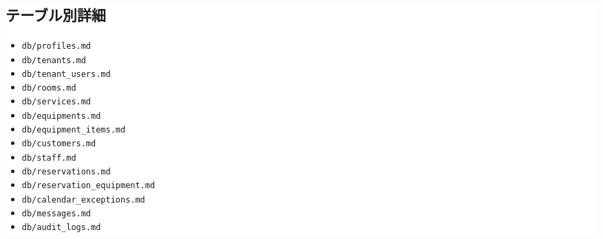 ## テーブル別詳細

- `db/profiles.md`
- `db/tenants.md`
- `db/tenant_users.md`
- `db/rooms.md`
- `db/services.md`
- `db/equipments.md`
- `db/equipment_items.md`
- `db/customers.md`
- `db/staff.md`
- `db/reservations.md`
- `db/reservation_equipment.md`
- `db/calendar_exceptions.md`
- `db/messages.md`
- `db/audit_logs.md`
